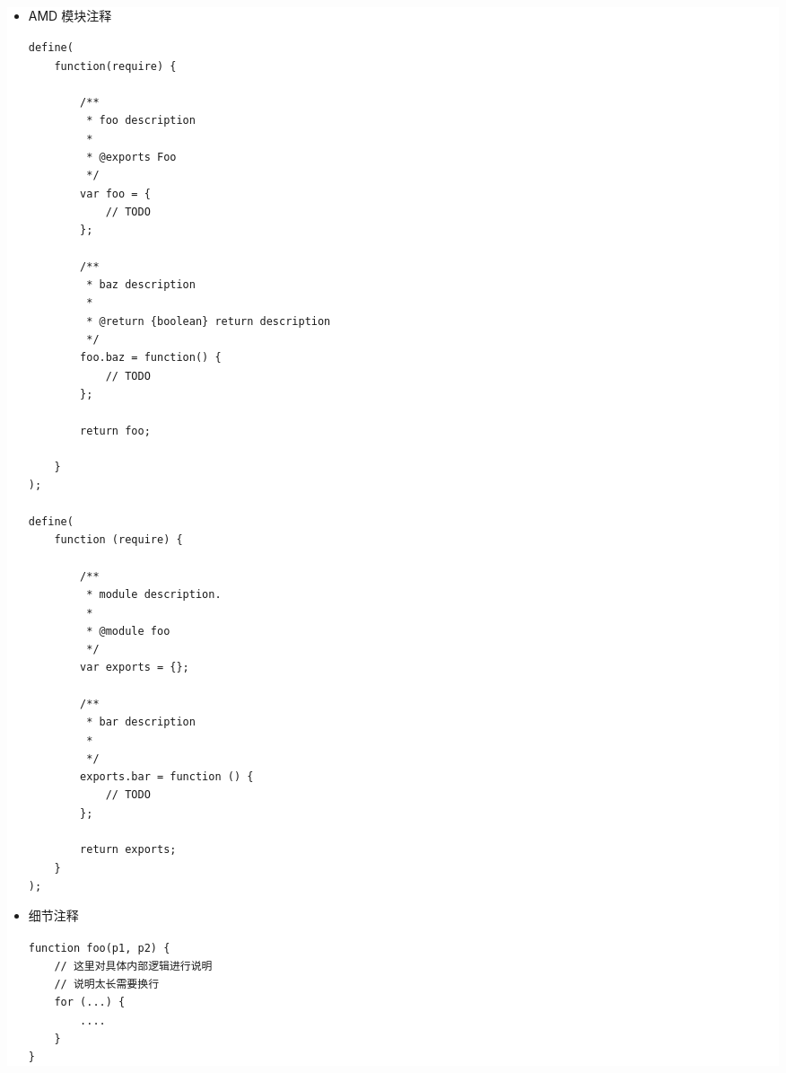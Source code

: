 - AMD 模块注释

    ```
	define(
	    function(require) {

	        /**
	         * foo description
	         *
	         * @exports Foo
	         */
	        var foo = {
	            // TODO
	        };

	        /**
	         * baz description
	         *
	         * @return {boolean} return description
	         */
	        foo.baz = function() {
	            // TODO
	        };

	        return foo;

	    }
	);

    define(
        function (require) {

            /**
             * module description.
             *
             * @module foo
             */
            var exports = {};

            /**
             * bar description
             *
             */
            exports.bar = function () {
                // TODO
            };

            return exports;
        }
    );
    ```

- 细节注释

    ```
    function foo(p1, p2) {
        // 这里对具体内部逻辑进行说明
        // 说明太长需要换行
        for (...) {
            ....
        }
    }
    ```
